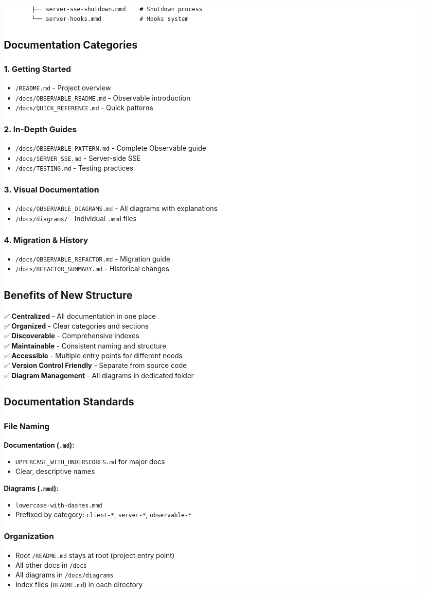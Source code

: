 ```
        ├── server-sse-shutdown.mmd    # Shutdown process
        └── server-hooks.mmd           # Hooks system
```

## Documentation Categories

### 1. Getting Started
- `/README.md` - Project overview
- `/docs/OBSERVABLE_README.md` - Observable introduction
- `/docs/QUICK_REFERENCE.md` - Quick patterns

### 2. In-Depth Guides
- `/docs/OBSERVABLE_PATTERN.md` - Complete Observable guide
- `/docs/SERVER_SSE.md` - Server-side SSE
- `/docs/TESTING.md` - Testing practices

### 3. Visual Documentation
- `/docs/OBSERVABLE_DIAGRAMS.md` - All diagrams with explanations
- `/docs/diagrams/` - Individual `.mmd` files

### 4. Migration & History
- `/docs/OBSERVABLE_REFACTOR.md` - Migration guide
- `/docs/REFACTOR_SUMMARY.md` - Historical changes

## Benefits of New Structure

✅ **Centralized** - All documentation in one place  
✅ **Organized** - Clear categories and sections  
✅ **Discoverable** - Comprehensive indexes  
✅ **Maintainable** - Consistent naming and structure  
✅ **Accessible** - Multiple entry points for different needs  
✅ **Version Control Friendly** - Separate from source code  
✅ **Diagram Management** - All diagrams in dedicated folder  

## Documentation Standards

### File Naming

**Documentation (`.md`):**
- `UPPERCASE_WITH_UNDERSCORES.md` for major docs
- Clear, descriptive names

**Diagrams (`.mmd`):**
- `lowercase-with-dashes.mmd`
- Prefixed by category: `client-*`, `server-*`, `observable-*`

### Organization

- Root `/README.md` stays at root (project entry point)
- All other docs in `/docs`
- All diagrams in `/docs/diagrams`
- Index files (`README.md`) in each directory
